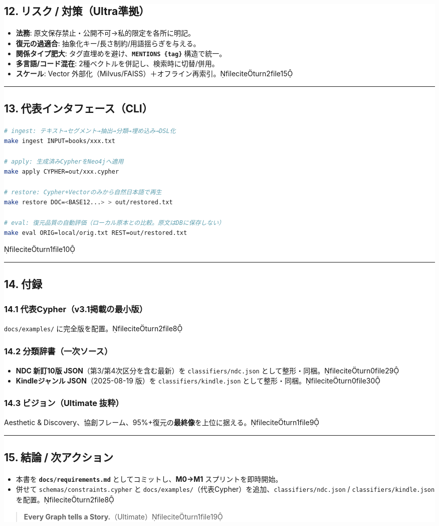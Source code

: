 ## 12. リスク / 対策（Ultra準拠）
- **法務**: 原文保存禁止・公開不可→私的限定を各所に明記。  
- **復元の過適合**: 抽象化キー/長さ制約/用語揺らぎを与える。  
- **関係タイプ肥大**: タグ直埋めを避け、**`MENTIONS {tag}`** 構造で統一。  
- **多言語/コード混在**: 2種ベクトルを併記し、検索時に切替/併用。  
- **スケール**: Vector 外部化（Milvus/FAISS）＋オフライン再索引。fileciteturn2file15

---

## 13. 代表インタフェース（CLI）
```bash
# ingest: テキスト→セグメント→抽出→分類→埋め込み→DSL化
make ingest INPUT=books/xxx.txt

# apply: 生成済みCypherをNeo4jへ適用
make apply CYPHER=out/xxx.cypher

# restore: Cypher+Vectorのみから自然日本語で再生
make restore DOC=<BASE12...> > out/restored.txt

# eval: 復元品質の自動評価（ローカル原本との比較。原文はDBに保存しない）
make eval ORIG=local/orig.txt REST=out/restored.txt
```
fileciteturn1file10

---

## 14. 付録
### 14.1 代表Cypher（v3.1掲載の最小版）
`docs/examples/` に完全版を配置。fileciteturn2file8

### 14.2 分類辞書（一次ソース）  
- **NDC 新訂10版 JSON**（第3/第4次区分を含む最新）を `classifiers/ndc.json` として整形・同梱。fileciteturn0file29  
- **Kindleジャンル JSON**（2025-08-19 版）を `classifiers/kindle.json` として整形・同梱。fileciteturn0file30

### 14.3 ビジョン（Ultimate 抜粋）  
Aesthetic & Discovery、協創フレーム、95%+復元の**最終像**を上位に据える。fileciteturn1file9

---

## 15. 結論 / 次アクション
- 本書を **`docs/requirements.md`** としてコミットし、**M0→M1** スプリントを即時開始。  
- 併せて `schemas/constraints.cypher` と `docs/examples/`（代表Cypher）を追加、`classifiers/ndc.json` / `classifiers/kindle.json` を配置。fileciteturn2file8

> **Every Graph tells a Story.**（Ultimate）fileciteturn1file19
